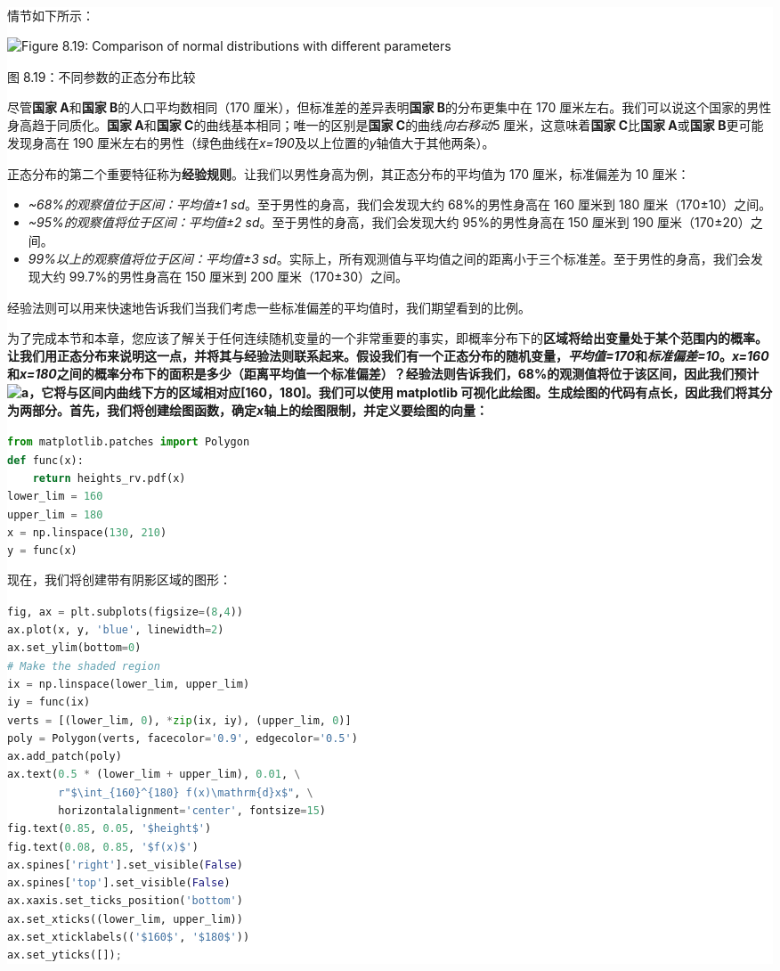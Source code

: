 情节如下所示：

![Figure 8.19: Comparison of normal distributions with different parameters ](image/B15968_08_19.jpg)

图 8.19：不同参数的正态分布比较

尽管**国家 A**和**国家 B**的人口平均数相同（170 厘米），但标准差的差异表明**国家 B**的分布更集中在 170 厘米左右。我们可以说这个国家的男性身高趋于同质化。**国家 A**和**国家 C**的曲线基本相同；唯一的区别是**国家 C**的曲线*向右移动*5 厘米，这意味着**国家 C**比**国家 A**或**国家 B**更可能发现身高在 190 厘米左右的男性（绿色曲线在*x=190*及以上位置的*y*轴值大于其他两条）。

正态分布的第二个重要特征称为**经验规则**。让我们以男性身高为例，其正态分布的平均值为 170 厘米，标准偏差为 10 厘米：

*   *~68%的观察值位于区间：平均值±1 sd*。至于男性的身高，我们会发现大约 68%的男性身高在 160 厘米到 180 厘米（170±10）之间。
*   *~95%的观察值将位于区间：平均值±2 sd*。至于男性的身高，我们会发现大约 95%的男性身高在 150 厘米到 190 厘米（170±20）之间。
*   *99%以上的观察值将位于区间：平均值±3 sd*。实际上，所有观测值与平均值之间的距离小于三个标准差。至于男性的身高，我们会发现大约 99.7%的男性身高在 150 厘米到 200 厘米（170±30）之间。

经验法则可以用来快速地告诉我们当我们考虑一些标准偏差的平均值时，我们期望看到的比例。

为了完成本节和本章，您应该了解关于任何连续随机变量的一个非常重要的事实，即概率分布下的**区域将给出变量处于某个范围内的概率。让我们用正态分布来说明这一点，并将其与经验法则联系起来。假设我们有一个正态分布的随机变量，*平均值=170*和*标准偏差=10*。*x=160*和*x=180*之间的概率分布下的面积是多少（距离平均值一个标准偏差）？经验法则告诉我们，68%的观测值将位于该区间，因此我们预计![a](image/B15968_08_InlineEquation5.png)，它将与区间内曲线下方的区域相对应[160，180]。我们可以使用 matplotlib 可视化此绘图。生成绘图的代码有点长，因此我们将其分为两部分。首先，我们将创建绘图函数，确定*x*轴上的绘图限制，并定义要绘图的向量：**

```py
from matplotlib.patches import Polygon
def func(x):
    return heights_rv.pdf(x)
lower_lim = 160
upper_lim = 180
x = np.linspace(130, 210)
y = func(x)
```

现在，我们将创建带有阴影区域的图形：

```py
fig, ax = plt.subplots(figsize=(8,4))
ax.plot(x, y, 'blue', linewidth=2)
ax.set_ylim(bottom=0)
# Make the shaded region
ix = np.linspace(lower_lim, upper_lim)
iy = func(ix)
verts = [(lower_lim, 0), *zip(ix, iy), (upper_lim, 0)]
poly = Polygon(verts, facecolor='0.9', edgecolor='0.5')
ax.add_patch(poly)
ax.text(0.5 * (lower_lim + upper_lim), 0.01, \
        r"$\int_{160}^{180} f(x)\mathrm{d}x$", \
        horizontalalignment='center', fontsize=15)
fig.text(0.85, 0.05, '$height$')
fig.text(0.08, 0.85, '$f(x)$')
ax.spines['right'].set_visible(False)
ax.spines['top'].set_visible(False)
ax.xaxis.set_ticks_position('bottom')
ax.set_xticks((lower_lim, upper_lim))
ax.set_xticklabels(('$160$', '$180$'))
ax.set_yticks([]);
```
